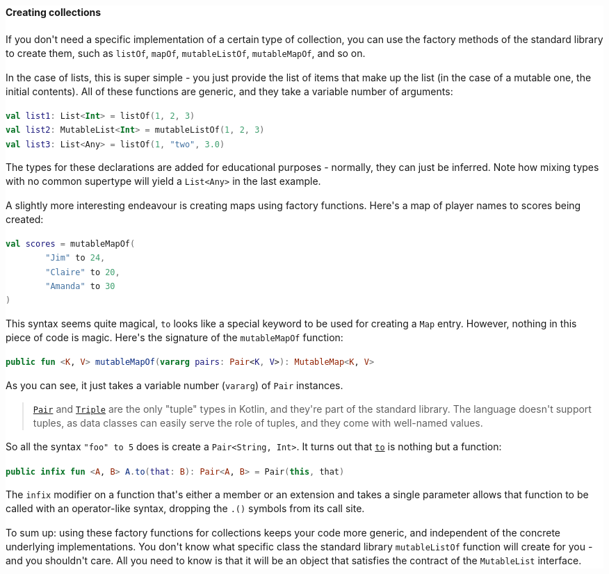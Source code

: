 #### Creating collections

If you don't need a specific implementation of a certain type of collection, you can use the factory methods of the standard library to create them, such as `listOf`, `mapOf`, `mutableListOf`, `mutableMapOf`, and so on.

In the case of lists, this is super simple - you just provide the list of items that make up the list (in the case of a mutable one, the initial contents). All of these functions are generic, and they take a variable number of arguments:

```kotlin
val list1: List<Int> = listOf(1, 2, 3)
val list2: MutableList<Int> = mutableListOf(1, 2, 3)
val list3: List<Any> = listOf(1, "two", 3.0)
```

The types for these declarations are added for educational purposes - normally, they can just be inferred. Note how mixing types with no common supertype will yield a `List<Any>` in the last example.

A slightly more interesting endeavour is creating maps using factory functions. Here's a map of player names to scores being created:

```kotlin
val scores = mutableMapOf(
        "Jim" to 24,
        "Claire" to 20,
        "Amanda" to 30
)
```

This syntax seems quite magical, `to` looks like a special keyword to be used for creating a `Map` entry. However, nothing in this piece of code is magic. Here's the signature of the `mutableMapOf` function:

```kotlin
public fun <K, V> mutableMapOf(vararg pairs: Pair<K, V>): MutableMap<K, V>
```

As you can see, it just takes a variable number (`vararg`) of `Pair` instances.

>[`Pair`](https://kotlinlang.org/api/latest/jvm/stdlib/kotlin/-pair/index.html) and [`Triple`](https://kotlinlang.org/api/latest/jvm/stdlib/kotlin/-triple/index.html) are the only "tuple" types in Kotlin, and they're part of the standard library. The language doesn't support tuples, as data classes can easily serve the role of tuples, and they come with well-named values.

So all the syntax `"foo" to 5` does is create a `Pair<String, Int>`. It turns out that [`to`](https://kotlinlang.org/api/latest/jvm/stdlib/kotlin/to.html) is nothing but a function:

```kotlin
public infix fun <A, B> A.to(that: B): Pair<A, B> = Pair(this, that)
```

The `infix` modifier on a function that's either a member or an extension and takes a single parameter allows that function to be called with an operator-like syntax, dropping the `.()` symbols from its call site.

To sum up: using these factory functions for collections keeps your code more generic, and independent of the concrete underlying implementations. You don't know what specific class the standard library `mutableListOf` function will create for you - and you shouldn't care. All you need to know is that it will be an object that satisfies the contract of the `MutableList` interface.
